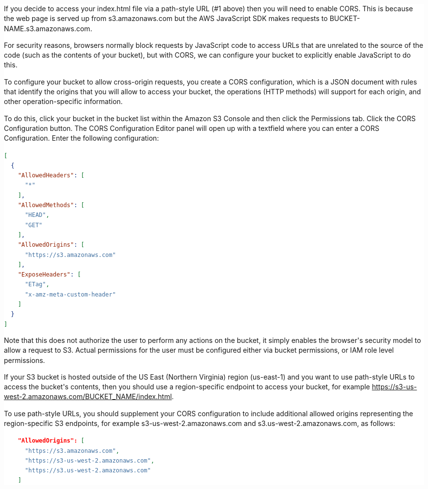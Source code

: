 If you decide to access your index.html file via a path-style URL (#1 above) then you will need to enable CORS. This is because the web page is served up from s3.amazonaws.com but the AWS JavaScript SDK makes requests to BUCKET-NAME.s3.amazonaws.com.

For security reasons, browsers normally block requests by JavaScript code to access URLs that are unrelated to the source of the code (such as the contents of your bucket), but with CORS, we can configure your bucket to explicitly enable JavaScript to do this.

To configure your bucket to allow cross-origin requests, you create a CORS configuration, which is a JSON document with rules that identify the origins that you will allow to access your bucket, the operations (HTTP methods) will support for each origin, and other operation-specific information.

To do this, click your bucket in the bucket list within the Amazon S3 Console and then click the Permissions tab. Click the CORS Configuration button. The CORS Configuration Editor panel will open up with a textfield where you can enter a CORS Configuration. Enter the following configuration:

```json
[
  {
    "AllowedHeaders": [
      "*"
    ],
    "AllowedMethods": [
      "HEAD",
      "GET"
    ],
    "AllowedOrigins": [
      "https://s3.amazonaws.com"
    ],
    "ExposeHeaders": [
      "ETag",
      "x-amz-meta-custom-header"
    ]
  }
]
```

Note that this does not authorize the user to perform any actions on the bucket, it simply enables the browser's security model to allow a request to S3. Actual permissions for the user must be configured either via bucket permissions, or IAM role level permissions.

If your S3 bucket is hosted outside of the US East (Northern Virginia) region (us-east-1) and you want to use path-style URLs to access the bucket's contents, then you should use a region-specific endpoint to access your bucket, for example <https://s3-us-west-2.amazonaws.com/BUCKET_NAME/index.html>.

To use path-style URLs, you should supplement your CORS configuration to include additional allowed origins representing the region-specific S3 endpoints, for example s3-us-west-2.amazonaws.com and s3.us-west-2.amazonaws.com, as follows:

```json
    "AllowedOrigins": [
      "https://s3.amazonaws.com",
      "https://s3-us-west-2.amazonaws.com",
      "https://s3.us-west-2.amazonaws.com"
    ]
```
